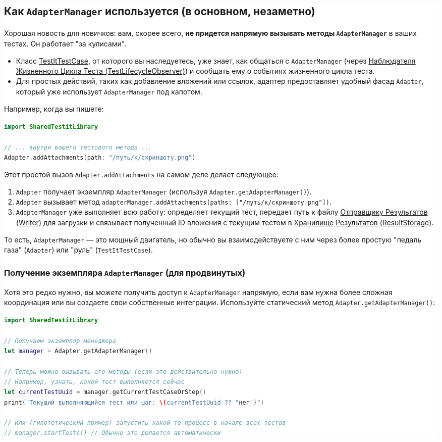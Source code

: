 ## Как `AdapterManager` используется (в основном, незаметно)

Хорошая новость для новичков: вам, скорее всего, **не придется напрямую вызывать методы `AdapterManager`** в ваших тестах. Он работает "за кулисами".

*   Класс [TestItTestCase](02_базовый_тестовый_класс__testittestcase__.md), от которого вы наследуетесь, уже знает, как общаться с `AdapterManager` (через [Наблюдателя Жизненного Цикла Теста (TestLifecycleObserver)](04_наблюдатель_жизненного_цикла_теста__testlifecycleobserver__.md)) и сообщать ему о событиях жизненного цикла теста.
*   Для простых действий, таких как добавление вложений или ссылок, адаптер предоставляет удобный фасад `Adapter`, который уже использует `AdapterManager` под капотом.

Например, когда вы пишете:

```swift
import SharedTestitLibrary

// ... внутри вашего тестового метода ...
Adapter.addAttachments(path: "/путь/к/скриншоту.png")
```

Этот простой вызов `Adapter.addAttachments` на самом деле делает следующее:

1.  `Adapter` получает экземпляр `AdapterManager` (используя `Adapter.getAdapterManager()`).
2.  `Adapter` вызывает метод `adapterManager.addAttachments(paths: ["/путь/к/скриншоту.png"])`.
3.  `AdapterManager` уже выполняет всю работу: определяет текущий тест, передает путь к файлу [Отправщику Результатов (Writer)](07_отправщик_результатов__writer___httpwriter__.md) для загрузки и связывает полученный ID вложения с текущим тестом в [Хранилище Результатов (ResultStorage)](06_хранилище_результатов__resultstorage__.md).

То есть, `AdapterManager` — это мощный двигатель, но обычно вы взаимодействуете с ним через более простую "педаль газа" (`Adapter`) или "руль" (`TestItTestCase`).

### Получение экземпляра `AdapterManager` (для продвинутых)

Хотя это редко нужно, вы *можете* получить доступ к `AdapterManager` напрямую, если вам нужна более сложная координация или вы создаете свои собственные интеграции. Используйте статический метод `Adapter.getAdapterManager()`:

```swift
import SharedTestitLibrary

// Получаем экземпляр менеджера
let manager = Adapter.getAdapterManager()

// Теперь можно вызывать его методы (если это действительно нужно)
// Например, узнать, какой тест выполняется сейчас
let currentTestUuid = manager.getCurrentTestCaseOrStep()
print("Текущий выполняющийся тест или шаг: \(currentTestUuid ?? "нет")")

// Или (гипотетический пример) запустить какой-то процесс в начале всех тестов
// manager.startTests() // Обычно это делается автоматически
```
